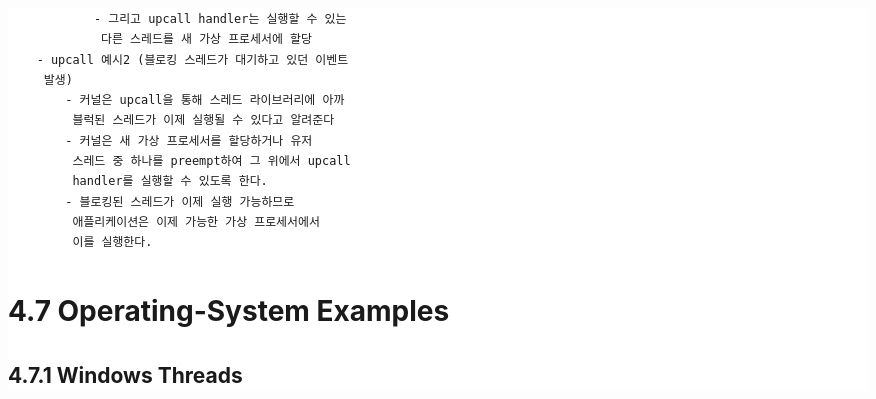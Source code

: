 				- 그리고 upcall handler는 실행할 수 있는
				 다른 스레드를 새 가상 프로세서에 할당
		- upcall 예시2 (블로킹 스레드가 대기하고 있던 이벤트
		 발생)
			- 커널은 upcall을 통해 스레드 라이브러리에 아까
			 블럭된 스레드가 이제 실행될 수 있다고 알려준다
			- 커널은 새 가상 프로세서를 할당하거나 유저
			 스레드 중 하나를 preempt하여 그 위에서 upcall
			 handler를 실행할 수 있도록 한다.
			- 블로킹된 스레드가 이제 실행 가능하므로
			 애플리케이션은 이제 가능한 가상 프로세서에서
			 이를 실행한다.


# 4\.7 Operating\-System Examples


## 4\.7\.1 Windows Threads
